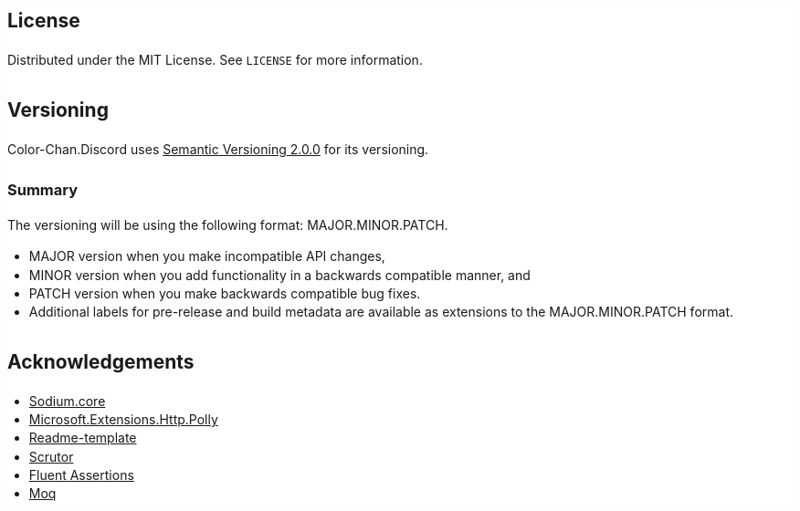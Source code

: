 
## License

Distributed under the MIT License. See `LICENSE` for more information.

## Versioning

Color-Chan.Discord uses [Semantic Versioning 2.0.0](https://semver.org/#semantic-versioning-200) for its versioning.

### Summary

The versioning will be using the following format: MAJOR.MINOR.PATCH.

* MAJOR version when you make incompatible API changes,
* MINOR version when you add functionality in a backwards compatible manner, and
* PATCH version when you make backwards compatible bug fixes.
* Additional labels for pre-release and build metadata are available as extensions to the MAJOR.MINOR.PATCH format.


## Acknowledgements

* [Sodium.core](https://github.com/tabrath/libsodium-core)
* [Microsoft.Extensions.Http.Polly](https://www.nuget.org/packages/Microsoft.Extensions.Http.Polly/)
* [Readme-template](https://github.com/othneildrew/Best-README-Template)
* [Scrutor](https://github.com/khellang/Scrutor)
* [Fluent Assertions](https://github.com/fluentassertions/fluentassertions)
* [Moq](https://github.com/moq/moq4)



[contributors-shield]: https://img.shields.io/github/contributors/Color-Chan/Color-Chan.Discord.svg?style=for-the-badge
[contributors-url]: https://github.com/Color-Chan/Color-Chan.Discord/graphs/contributors
[forks-shield]: https://img.shields.io/github/forks/Color-Chan/Color-Chan.Discord.svg?style=for-the-badge
[forks-url]: https://github.com/Color-Chan/Color-Chan.Discord/network/members
[stars-shield]: https://img.shields.io/github/stars/Color-Chan/Color-Chan.Discord.svg?style=for-the-badge
[stars-url]: https://github.com/Color-Chan/Color-Chan.Discord/stargazers
[issues-shield]: https://img.shields.io/github/issues/Color-Chan/Color-Chan.Discord.svg?style=for-the-badge
[issues-url]: https://github.com/Color-Chan/Color-Chan.Discord/issues
[license-shield]: https://img.shields.io/github/license/Color-Chan/Color-Chan.Discord.svg?style=for-the-badge
[license-url]: https://github.com/Color-Chan/Color-Chan.Discord/blob/master/LICENSE.txt
[package-url]: https://www.nuget.org/packages/Color-Chan.Discord
[nuget-version-shield]: https://img.shields.io/nuget/vpre/Color-Chan.Discord.svg?maxAge=600&style=for-the-badge
[nuget-downloads-shield]: https://img.shields.io/nuget/dt/Color-Chan.Discord.svg?maxAge=600&style=for-the-badge
